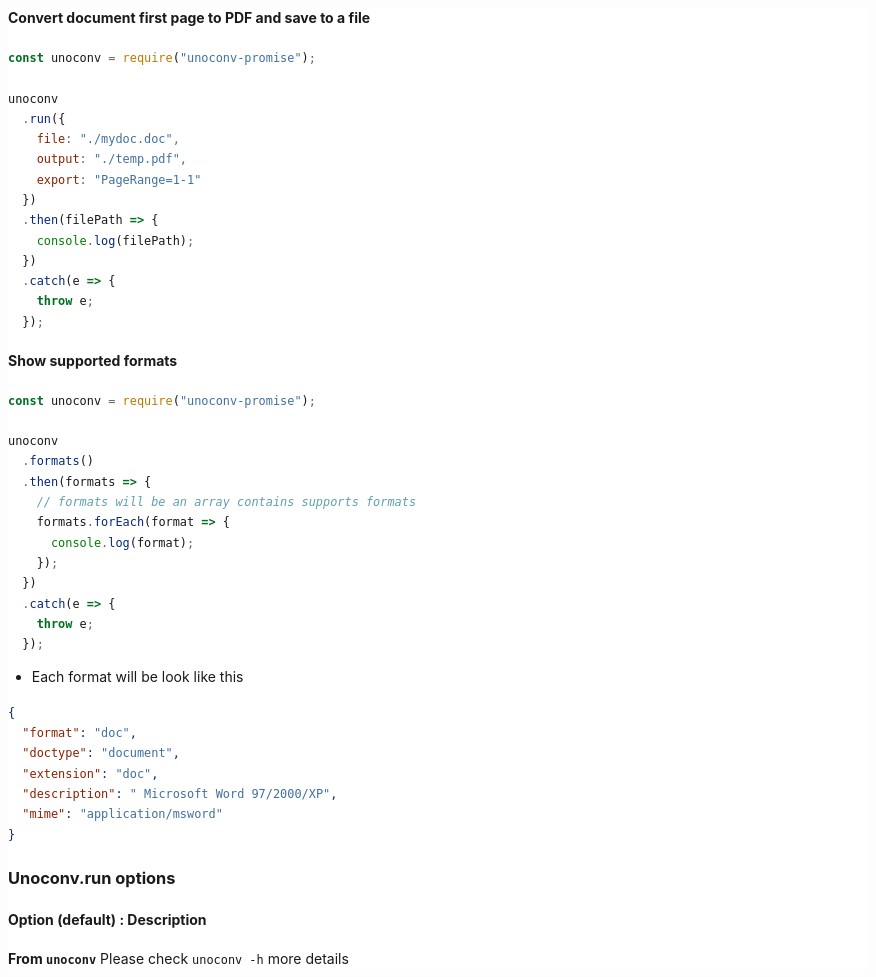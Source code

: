 #### Convert document first page to PDF and save to a file

```javascript
const unoconv = require("unoconv-promise");

unoconv
  .run({
    file: "./mydoc.doc",
    output: "./temp.pdf",
    export: "PageRange=1-1"
  })
  .then(filePath => {
    console.log(filePath);
  })
  .catch(e => {
    throw e;
  });
```

#### Show supported formats

```javascript
const unoconv = require("unoconv-promise");

unoconv
  .formats()
  .then(formats => {
    // formats will be an array contains supports formats
    formats.forEach(format => {
      console.log(format);
    });
  })
  .catch(e => {
    throw e;
  });
```

- Each format will be look like this

```json
{
  "format": "doc",
  "doctype": "document",
  "extension": "doc",
  "description": " Microsoft Word 97/2000/XP",
  "mime": "application/msword"
}
```

### Unoconv.run options

#### Option (default) : Description

**From `unoconv`**
Please check `unoconv -h` more details
